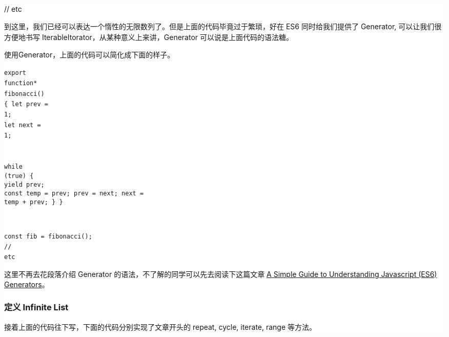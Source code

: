 <span class="hljs-comment">// etc</span></code></pre><p>&#x5230;&#x8FD9;&#x91CC;&#xFF0C;&#x6211;&#x4EEC;&#x5DF2;&#x7ECF;&#x53EF;&#x4EE5;&#x8868;&#x8FBE;&#x4E00;&#x4E2A;&#x60F0;&#x6027;&#x7684;&#x65E0;&#x9650;&#x6570;&#x5217;&#x4E86;&#x3002;&#x4F46;&#x662F;&#x4E0A;&#x9762;&#x7684;&#x4EE3;&#x7801;&#x6BD5;&#x7ADF;&#x8FC7;&#x4E8E;&#x7E41;&#x7410;&#xFF0C;&#x597D;&#x5728; ES6 &#x540C;&#x65F6;&#x7ED9;&#x6211;&#x4EEC;&#x63D0;&#x4F9B;&#x4E86; Generator, &#x53EF;&#x4EE5;&#x8BA9;&#x6211;&#x4EEC;&#x5F88;&#x65B9;&#x4FBF;&#x5730;&#x4E66;&#x5199; IterableItorator&#xFF0C;&#x4ECE;&#x67D0;&#x79CD;&#x610F;&#x4E49;&#x4E0A;&#x6765;&#x8BB2;&#xFF0C;Generator &#x53EF;&#x4EE5;&#x8BF4;&#x662F;&#x4E0A;&#x9762;&#x4EE3;&#x7801;&#x7684;&#x8BED;&#x6CD5;&#x7CD6;&#x3002;</p><p>&#x4F7F;&#x7528;Generator&#xFF0C;&#x4E0A;&#x9762;&#x7684;&#x4EE3;&#x7801;&#x53EF;&#x4EE5;&#x7B80;&#x5316;&#x6210;&#x4E0B;&#x9762;&#x7684;&#x6837;&#x5B50;&#x3002;</p><div class="widget-codetool" style="display:none"><div class="widget-codetool--inner"><span class="selectCode code-tool" data-toggle="tooltip" data-placement="top" title="" data-original-title="&#x5168;&#x9009;"></span> <span type="button" class="copyCode code-tool" data-toggle="tooltip" data-placement="top" data-clipboard-text="export function* fibonacci() {
  let prev = 1;
  let next = 1;

  while (true) {
    yield prev;
    const temp = prev;
    prev = next;
    next = temp + prev;
  }
}

const fib = fibonacci();
// etc" title="" data-original-title="&#x590D;&#x5236;"></span> <span type="button" class="saveToNote code-tool" data-toggle="tooltip" data-placement="top" title="" data-original-title="&#x653E;&#x8FDB;&#x7B14;&#x8BB0;"></span></div></div><pre class="typescript hljs"><code class="TypeScript"><span class="hljs-keyword">export</span> <span class="hljs-function"><span class="hljs-keyword">function</span>* <span class="hljs-title">fibonacci</span>(<span class="hljs-params"></span>) </span>{
  <span class="hljs-keyword">let</span> prev = <span class="hljs-number">1</span>;
  <span class="hljs-keyword">let</span> next = <span class="hljs-number">1</span>;

  <span class="hljs-keyword">while</span> (<span class="hljs-literal">true</span>) {
    <span class="hljs-keyword">yield</span> prev;
    <span class="hljs-keyword">const</span> temp = prev;
    prev = next;
    next = temp + prev;
  }
}

<span class="hljs-keyword">const</span> fib = fibonacci();
<span class="hljs-comment">// etc</span></code></pre><p>&#x8FD9;&#x91CC;&#x4E0D;&#x518D;&#x53BB;&#x82B1;&#x6BB5;&#x843D;&#x4ECB;&#x7ECD; Generator &#x7684;&#x8BED;&#x6CD5;&#xFF0C;&#x4E0D;&#x4E86;&#x89E3;&#x7684;&#x540C;&#x5B66;&#x53EF;&#x4EE5;&#x5148;&#x53BB;&#x9605;&#x8BFB;&#x4E0B;&#x8FD9;&#x7BC7;&#x6587;&#x7AE0; <a href="https://medium.com/dailyjs/a-simple-guide-to-understanding-javascript-es6-generators-d1c350551950" rel="nofollow noreferrer" target="_blank">A Simple Guide to Understanding Javascript (ES6) Generators</a>&#x3002;</p><h3 id="articleHeader4">&#x5B9A;&#x4E49; Infinite List</h3><p>&#x63A5;&#x7740;&#x4E0A;&#x9762;&#x7684;&#x4EE3;&#x7801;&#x5F80;&#x4E0B;&#x5199;&#xFF0C;&#x4E0B;&#x9762;&#x7684;&#x4EE3;&#x7801;&#x5206;&#x522B;&#x5B9E;&#x73B0;&#x4E86;&#x6587;&#x7AE0;&#x5F00;&#x5934;&#x7684; repeat, cycle, iterate, range &#x7B49;&#x65B9;&#x6CD5;&#x3002;</p><div class="widget-codetool" style="display:none"><div class="widget-codetool--inner"><span class="selectCode code-tool" data-toggle="tooltip" data-placement="top" title="" data-original-title="&#x5168;&#x9009;"></span> <span type="button" class="copyCode code-tool" data-toggle="tooltip" data-placement="top" data-clipboard-text="export function* repeat&lt;T&gt;(item: T) {
  while (true) {
    yield item;
  }
}

export function* cycle&lt;T&gt;(items: Iterable&lt;T&gt;) {
  while (true) {
    yield* [...items];
  }
}
